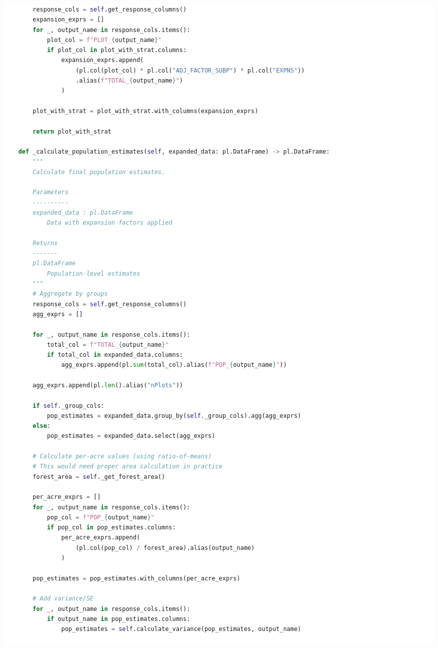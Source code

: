 ```python
        response_cols = self.get_response_columns()
        expansion_exprs = []
        for _, output_name in response_cols.items():
            plot_col = f"PLOT_{output_name}"
            if plot_col in plot_with_strat.columns:
                expansion_exprs.append(
                    (pl.col(plot_col) * pl.col("ADJ_FACTOR_SUBP") * pl.col("EXPNS"))
                    .alias(f"TOTAL_{output_name}")
                )
        
        plot_with_strat = plot_with_strat.with_columns(expansion_exprs)
        
        return plot_with_strat
    
    def _calculate_population_estimates(self, expanded_data: pl.DataFrame) -> pl.DataFrame:
        """
        Calculate final population estimates.
        
        Parameters
        ----------
        expanded_data : pl.DataFrame
            Data with expansion factors applied
            
        Returns
        -------
        pl.DataFrame
            Population-level estimates
        """
        # Aggregate by groups
        response_cols = self.get_response_columns()
        agg_exprs = []
        
        for _, output_name in response_cols.items():
            total_col = f"TOTAL_{output_name}"
            if total_col in expanded_data.columns:
                agg_exprs.append(pl.sum(total_col).alias(f"POP_{output_name}"))
        
        agg_exprs.append(pl.len().alias("nPlots"))
        
        if self._group_cols:
            pop_estimates = expanded_data.group_by(self._group_cols).agg(agg_exprs)
        else:
            pop_estimates = expanded_data.select(agg_exprs)
        
        # Calculate per-acre values (using ratio-of-means)
        # This would need proper area calculation in practice
        forest_area = self._get_forest_area()
        
        per_acre_exprs = []
        for _, output_name in response_cols.items():
            pop_col = f"POP_{output_name}"
            if pop_col in pop_estimates.columns:
                per_acre_exprs.append(
                    (pl.col(pop_col) / forest_area).alias(output_name)
                )
        
        pop_estimates = pop_estimates.with_columns(per_acre_exprs)
        
        # Add variance/SE
        for _, output_name in response_cols.items():
            if output_name in pop_estimates.columns:
                pop_estimates = self.calculate_variance(pop_estimates, output_name)
        
```